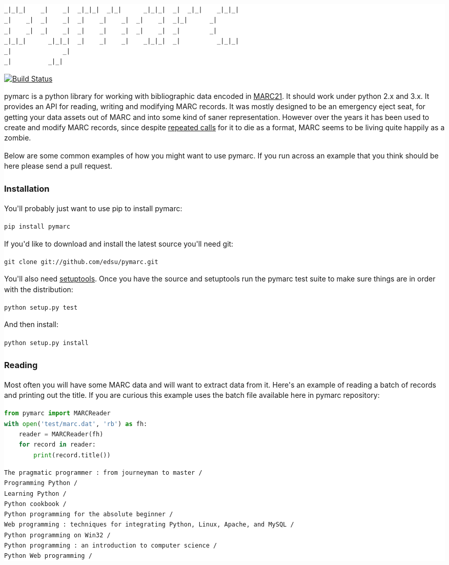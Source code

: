 ```
_|_|_|    _|    _|  _|_|_|  _|_|      _|_|_|  _|  _|_|    _|_|_|
_|    _|  _|    _|  _|    _|    _|  _|    _|  _|_|      _|
_|    _|  _|    _|  _|    _|    _|  _|    _|  _|        _|
_|_|_|      _|_|_|  _|    _|    _|    _|_|_|  _|          _|_|_|
_|              _|
_|          _|_|
```

[![Build Status](https://travis-ci.org/edsu/pymarc.svg)](http://travis-ci.org/edsu/pymarc)

pymarc is a python library for working with bibliographic data encoded in
[MARC21](https://en.wikipedia.org/wiki/MARC_standards). It should work under
python 2.x and 3.x. It provides an API for reading, writing and modifying
MARC records. It was mostly designed to be an emergency eject seat, for
getting your data assets out of MARC and into some kind of saner
representation. However over the years it has been used to create and
modify MARC records, since despite
[repeated calls](https://web.archive.org/web/20170731163019/http://www.marc-must-die.info/index.php/Main_Page) for it to die
as a format, MARC seems to be living quite happily as a zombie.

Below are some common examples of how you might want to use pymarc. If
you run across an example that you think should be here please send a
pull request.

### Installation

You'll probably just want to use pip to install pymarc:

    pip install pymarc

If you'd like to download and install the latest source you'll need git:

    git clone git://github.com/edsu/pymarc.git

You'll also need [setuptools](https://pypi.python.org/pypi/setuptools#installation-instructions). Once you have the source and setuptools run the pymarc test
suite to make sure things are in order with the distribution:

    python setup.py test

And then install:

    python setup.py install

### Reading

Most often you will have some MARC data and will want to extract data
from it. Here's an example of reading a batch of records and printing out
the title. If you are curious this example uses the batch file
available here in pymarc repository:

```python
from pymarc import MARCReader
with open('test/marc.dat', 'rb') as fh:
    reader = MARCReader(fh)
    for record in reader:
        print(record.title())
```
```
The pragmatic programmer : from journeyman to master /
Programming Python /
Learning Python /
Python cookbook /
Python programming for the absolute beginner /
Web programming : techniques for integrating Python, Linux, Apache, and MySQL /
Python programming on Win32 /
Python programming : an introduction to computer science /
Python Web programming /
```